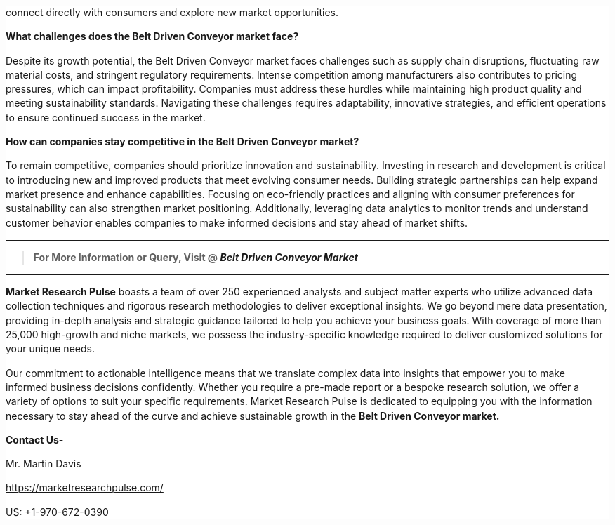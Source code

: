 connect directly with consumers and explore new market opportunities.</p><p><strong>What challenges does the Belt Driven Conveyor market face?</strong></p><p>Despite its growth potential, the Belt Driven Conveyor market faces challenges such as supply chain disruptions, fluctuating raw material costs, and stringent regulatory requirements. Intense competition among manufacturers also contributes to pricing pressures, which can impact profitability. Companies must address these hurdles while maintaining high product quality and meeting sustainability standards. Navigating these challenges requires adaptability, innovative strategies, and efficient operations to ensure continued success in the market.</p><p><strong>How can companies stay competitive in the Belt Driven Conveyor market?</strong></p><p>To remain competitive, companies should prioritize innovation and sustainability. Investing in research and development is critical to introducing new and improved products that meet evolving consumer needs. Building strategic partnerships can help expand market presence and enhance capabilities. Focusing on eco-friendly practices and aligning with consumer preferences for sustainability can also strengthen market positioning. Additionally, leveraging data analytics to monitor trends and understand customer behavior enables companies to make informed decisions and stay ahead of market shifts.</p><hr /><blockquote><p><strong>For More Information or Query, Visit @&nbsp;<em><a href="https://marketresearchpulse.com/report/111565/belt-driven-conveyor-market?utm_source=Linkedin&utm_medium=023">Belt Driven Conveyor Market</a></em></strong></p></blockquote><hr /><p><strong>Market Research Pulse</strong> boasts a team of over 250 experienced analysts and subject matter experts who utilize advanced data collection techniques and rigorous research methodologies to deliver exceptional insights. We go beyond mere data presentation, providing in-depth analysis and strategic guidance tailored to help you achieve your business goals. With coverage of more than 25,000 high-growth and niche markets, we possess the industry-specific knowledge required to deliver customized solutions for your unique needs.</p><p>Our commitment to actionable intelligence means that we translate complex data into insights that empower you to make informed business decisions confidently. Whether you require a pre-made report or a bespoke research solution, we offer a variety of options to suit your specific requirements. Market Research Pulse is dedicated to equipping you with the information necessary to stay ahead of the curve and achieve sustainable growth in the <strong>Belt Driven Conveyor market.</strong></p><p><strong>Contact Us-</strong></p><p>Mr. Martin Davis</p><p>https://marketresearchpulse.com/</p><p>US: +1-970-672-0390</p>